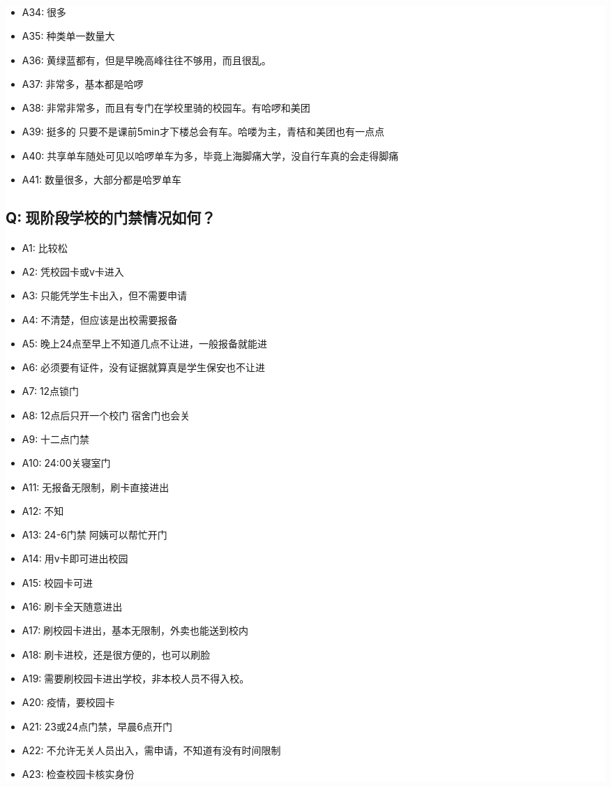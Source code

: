 - A34: 很多

- A35: 种类单一数量大

- A36: 黄绿蓝都有，但是早晚高峰往往不够用，而且很乱。

- A37: 非常多，基本都是哈啰

- A38: 非常非常多，而且有专门在学校里骑的校园车。有哈啰和美团

- A39: 挺多的 只要不是课前5min才下楼总会有车。哈喽为主，青桔和美团也有一点点

- A40: 共享单车随处可见以哈啰单车为多，毕竟上海脚痛大学，没自行车真的会走得脚痛

- A41: 数量很多，大部分都是哈罗单车

## Q: 现阶段学校的门禁情况如何？

- A1: 比较松

- A2: 凭校园卡或v卡进入

- A3: 只能凭学生卡出入，但不需要申请

- A4: 不清楚，但应该是出校需要报备

- A5: 晚上24点至早上不知道几点不让进，一般报备就能进

- A6: 必须要有证件，没有证据就算真是学生保安也不让进

- A7: 12点锁门

- A8: 12点后只开一个校门 宿舍门也会关

- A9: 十二点门禁

- A10: 24:00关寝室门

- A11: 无报备无限制，刷卡直接进出

- A12: 不知

- A13: 24-6门禁 阿姨可以帮忙开门

- A14: 用v卡即可进出校园

- A15: 校园卡可进

- A16: 刷卡全天随意进出

- A17: 刷校园卡进出，基本无限制，外卖也能送到校内

- A18: 刷卡进校，还是很方便的，也可以刷脸

- A19: 需要刷校园卡进出学校，非本校人员不得入校。

- A20: 疫情，要校园卡

- A21: 23或24点门禁，早晨6点开门

- A22: 不允许无关人员出入，需申请，不知道有没有时间限制

- A23: 检查校园卡核实身份
